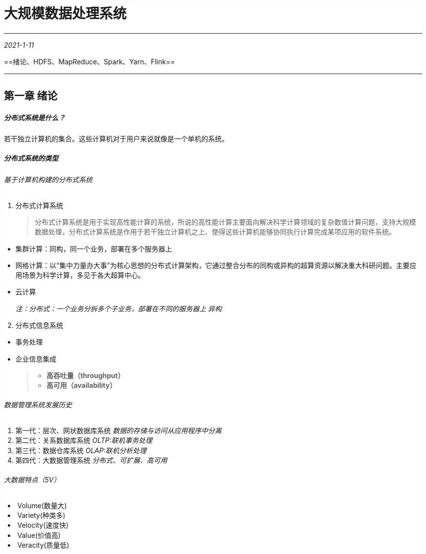 # 大规模数据处理系统

------

*2021-1-11*

==绪论、HDFS、MapReduce、Spark、Yarn、Flink==

------

## 第一章 绪论

##### 分布式系统是什么？

若干独立计算机的集合。这些计算机对于用户来说就像是一个单机的系统。

##### 分布式系统的类型

###### 基于计算机构建的分布式系统

1. 分布式计算系统

   > 分布式计算系统是用于实现高性能计算的系统，所说的高性能计算主要面向解决科学计算领域的复杂数值计算问题，支持大规模数据处理，分布式计算系统是作用于若干独立计算机之上、使得这些计算机能够协同执行计算完成某项应用的软件系统。

- 集群计算：同构，同一个业务，部署在多个服务器上

- 网格计算：以“集中力量办大事”为核心思想的分布式计算架构，它通过整合分布的同构或异构的超算资源以解决重大科研问题。主要应用场景为科学计算，多见于各大超算中心。

- 云计算

  *注：分布式：一个业务分拆多个子业务，部署在不同的服务器上 异构*

2. 分布式信息系统

- 事务处理

- 企业信息集成

  > - **高吞吐量（throughput）**
  > - **高可用（availability）**

###### 数据管理系统发展历史

1. 第一代：层次、网状数据库系统
   	*数据的存储与访问从应用程序中分离*
2. 第二代：关系数据库系统
   	*OLTP:联机事务处理*
3. 第三代：数据仓库系统
   	*OLAP:联机分析处理*
4. 第四代：大数据管理系统
   	*分布式、可扩展、高可用*

###### 大数据特点（5V）

- ​	Volume(数量大)
- ​	Variety(种类多)
- ​	Velocity(速度快)
- ​	Value(价值高)
- ​	Veracity(质量低)

